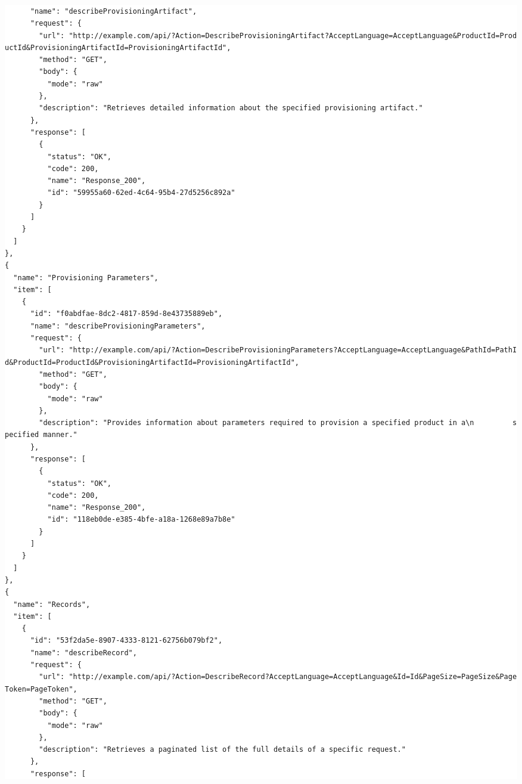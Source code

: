           "name": "describeProvisioningArtifact",
          "request": {
            "url": "http://example.com/api/?Action=DescribeProvisioningArtifact?AcceptLanguage=AcceptLanguage&ProductId=ProductId&ProvisioningArtifactId=ProvisioningArtifactId",
            "method": "GET",
            "body": {
              "mode": "raw"
            },
            "description": "Retrieves detailed information about the specified provisioning artifact."
          },
          "response": [
            {
              "status": "OK",
              "code": 200,
              "name": "Response_200",
              "id": "59955a60-62ed-4c64-95b4-27d5256c892a"
            }
          ]
        }
      ]
    },
    {
      "name": "Provisioning Parameters",
      "item": [
        {
          "id": "f0abdfae-8dc2-4817-859d-8e43735889eb",
          "name": "describeProvisioningParameters",
          "request": {
            "url": "http://example.com/api/?Action=DescribeProvisioningParameters?AcceptLanguage=AcceptLanguage&PathId=PathId&ProductId=ProductId&ProvisioningArtifactId=ProvisioningArtifactId",
            "method": "GET",
            "body": {
              "mode": "raw"
            },
            "description": "Provides information about parameters required to provision a specified product in a\n         specified manner."
          },
          "response": [
            {
              "status": "OK",
              "code": 200,
              "name": "Response_200",
              "id": "118eb0de-e385-4bfe-a18a-1268e89a7b8e"
            }
          ]
        }
      ]
    },
    {
      "name": "Records",
      "item": [
        {
          "id": "53f2da5e-8907-4333-8121-62756b079bf2",
          "name": "describeRecord",
          "request": {
            "url": "http://example.com/api/?Action=DescribeRecord?AcceptLanguage=AcceptLanguage&Id=Id&PageSize=PageSize&PageToken=PageToken",
            "method": "GET",
            "body": {
              "mode": "raw"
            },
            "description": "Retrieves a paginated list of the full details of a specific request."
          },
          "response": [